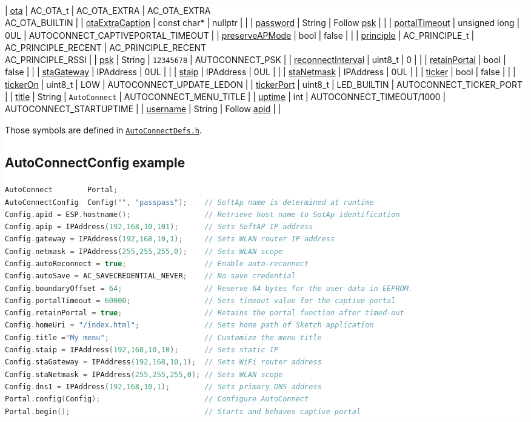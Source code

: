 | [ota](#ota) | AC_OTA_t | AC_OTA_EXTRA | AC_OTA_EXTRA<br>AC_OTA_BUILTIN |
| [otaExtraCaption](#otaextracaption) | const char* | nullptr | |
| [password](#password) | String | Follow [psk](#psk) | |
| [portalTimeout](#portaltimeout) | unsigned long | 0UL | AUTOCONNECT_CAPTIVEPORTAL_TIMEOUT |
| [preserveAPMode](#preserveapmode) | bool | false | |
| [principle](#principle) | AC_PRINCIPLE_t | AC_PRINCIPLE_RECENT | AC_PRINCIPLE_RECENT<br>AC_PRINCIPLE_RSSI |
| [psk](#psk) | String | `12345678` | AUTOCONNECT_PSK |
| [reconnectInterval](#reconnectinterval) | uint8_t | 0 | |
| [retainPortal](#retainportal) | bool | false | |
| [staGateway](#stagateway) | IPAddress | 0UL | |
| [staip](#staip) | IPAddress | 0UL | |
| [staNetmask](#stanetmask) | IPAddress | 0UL | |
| [ticker](#ticker) | bool | false | |
| [tickerOn](#tickeron) | uint8_t | LOW | AUTOCONNECT_UPDATE_LEDON |
| [tickerPort](#tickerport) | uint8_t | LED_BUILTIN | AUTOCONNECT_TICKER_PORT |
| [title](#title) | String | `AutoConnect` | AUTOCONNECT_MENU_TITLE |
| [uptime](#uptime) | int | AUTOCONNECT_TIMEOUT/1000 | AUTOCONNECT_STARTUPTIME |
| [username](#username) | String | Follow [apid](#apid) | |

[^1]:
Those symbols are defined in [`AutoConnectDefs.h`](https://github.com/Hieromon/AutoConnect/blob/master/src/AutoConnectDefs.h).

## <i class="fa fa-code"></i> AutoConnectConfig example

```cpp
AutoConnect        Portal;
AutoConnectConfig  Config("", "passpass");    // SoftAp name is determined at runtime
Config.apid = ESP.hostname();                 // Retrieve host name to SotAp identification
Config.apip = IPAddress(192,168,10,101);      // Sets SoftAP IP address
Config.gateway = IPAddress(192,168,10,1);     // Sets WLAN router IP address
Config.netmask = IPAddress(255,255,255,0);    // Sets WLAN scope
Config.autoReconnect = true;                  // Enable auto-reconnect
Config.autoSave = AC_SAVECREDENTIAL_NEVER;    // No save credential
Config.boundaryOffset = 64;                   // Reserve 64 bytes for the user data in EEPROM.
Config.portalTimeout = 60000;                 // Sets timeout value for the captive portal
Config.retainPortal = true;                   // Retains the portal function after timed-out
Config.homeUri = "/index.html";               // Sets home path of Sketch application
Config.title ="My menu";                      // Customize the menu title
Config.staip = IPAddress(192,168,10,10);      // Sets static IP
Config.staGateway = IPAddress(192,168,10,1);  // Sets WiFi router address
Config.staNetmask = IPAddress(255,255,255,0); // Sets WLAN scope
Config.dns1 = IPAddress(192,168,10,1);        // Sets primary DNS address
Portal.config(Config);                        // Configure AutoConnect
Portal.begin();                               // Starts and behaves captive portal
```
